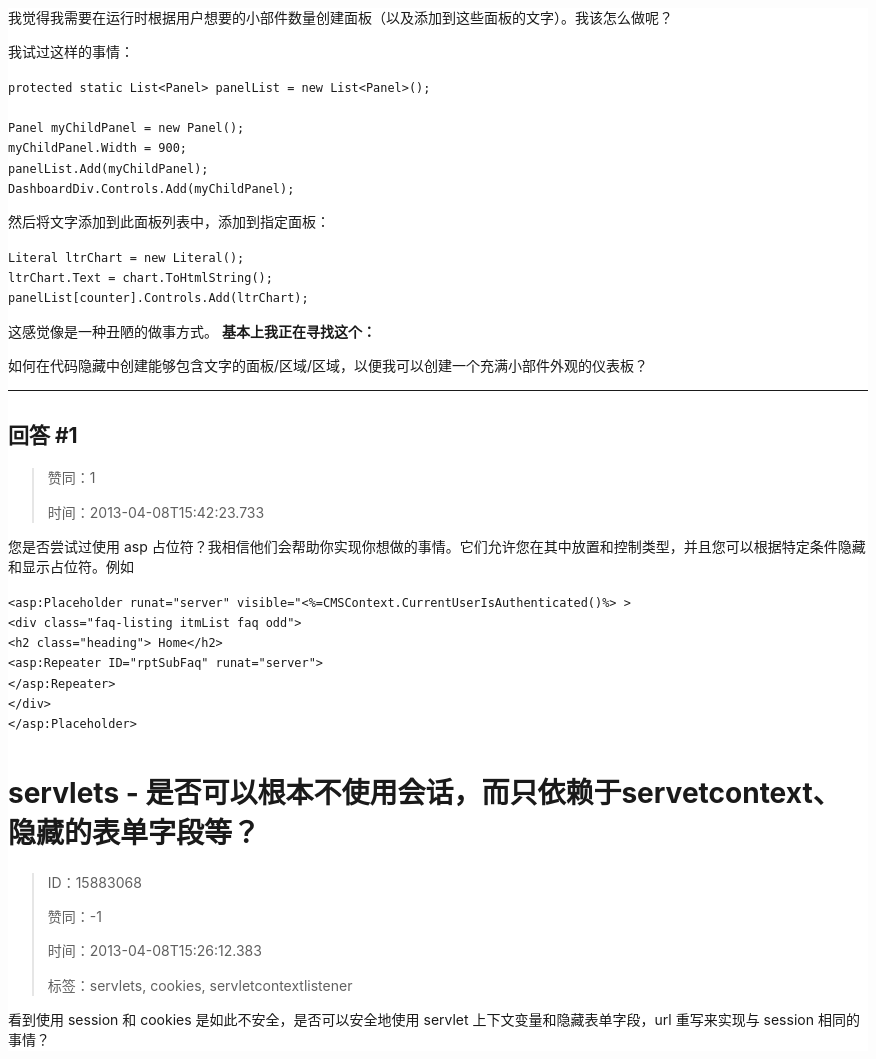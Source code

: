 我觉得我需要在运行时根据用户想要的小部件数量创建面板（以及添加到这些面板的文字）。我该怎么做呢？

我试过这样的事情：

```
protected static List<Panel> panelList = new List<Panel>();

Panel myChildPanel = new Panel();
myChildPanel.Width = 900;
panelList.Add(myChildPanel);
DashboardDiv.Controls.Add(myChildPanel); 
```

然后将文字添加到此面板列表中，添加到指定面板：

```
Literal ltrChart = new Literal();
ltrChart.Text = chart.ToHtmlString();
panelList[counter].Controls.Add(ltrChart); 
```

这感觉像是一种丑陋的做事方式。 **基本上我正在寻找这个：**

如何在代码隐藏中创建能够包含文字的面板/区域/区域，以便我可以创建一个充满小部件外观的仪表板？

* * *

## 回答 #1

> 赞同：1
> 
> 时间：2013-04-08T15:42:23.733

您是否尝试过使用 asp 占位符？我相信他们会帮助你实现你想做的事情。它们允许您在其中放置和控制类型，并且您可以根据特定条件隐藏和显示占位符。例如

```
<asp:Placeholder runat="server" visible="<%=CMSContext.CurrentUserIsAuthenticated()%> >
<div class="faq-listing itmList faq odd">
<h2 class="heading"> Home</h2>
<asp:Repeater ID="rptSubFaq" runat="server">
</asp:Repeater>
</div>
</asp:Placeholder> 
```

# servlets - 是否可以根本不使用会话，而只依赖于servetcontext、隐藏的表单字段等？

> ID：15883068
> 
> 赞同：-1
> 
> 时间：2013-04-08T15:26:12.383
> 
> 标签：servlets, cookies, servletcontextlistener

看到使用 session 和 cookies 是如此不安全，是否可以安全地使用 servlet 上下文变量和隐藏表单字段，url 重写来实现与 session 相同的事情？

